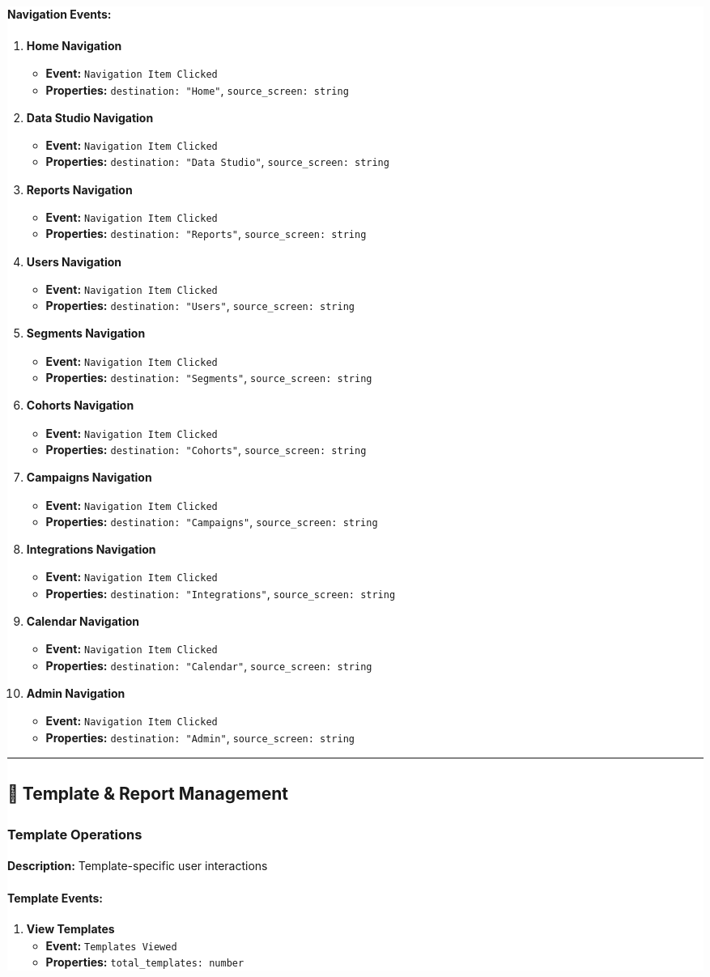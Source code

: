 #### Navigation Events:

1. **Home Navigation**
   - **Event:** `Navigation Item Clicked`
   - **Properties:** `destination: "Home"`, `source_screen: string`

2. **Data Studio Navigation**
   - **Event:** `Navigation Item Clicked`
   - **Properties:** `destination: "Data Studio"`, `source_screen: string`

3. **Reports Navigation**
   - **Event:** `Navigation Item Clicked`
   - **Properties:** `destination: "Reports"`, `source_screen: string`

4. **Users Navigation**
   - **Event:** `Navigation Item Clicked`
   - **Properties:** `destination: "Users"`, `source_screen: string`

5. **Segments Navigation**
   - **Event:** `Navigation Item Clicked`
   - **Properties:** `destination: "Segments"`, `source_screen: string`

6. **Cohorts Navigation**
   - **Event:** `Navigation Item Clicked`
   - **Properties:** `destination: "Cohorts"`, `source_screen: string`

7. **Campaigns Navigation**
   - **Event:** `Navigation Item Clicked`
   - **Properties:** `destination: "Campaigns"`, `source_screen: string`

8. **Integrations Navigation**
   - **Event:** `Navigation Item Clicked`
   - **Properties:** `destination: "Integrations"`, `source_screen: string`

9. **Calendar Navigation**
   - **Event:** `Navigation Item Clicked`
   - **Properties:** `destination: "Calendar"`, `source_screen: string`

10. **Admin Navigation**
    - **Event:** `Navigation Item Clicked`
    - **Properties:** `destination: "Admin"`, `source_screen: string`

---

## 🔄 Template & Report Management

### Template Operations
**Description:** Template-specific user interactions

#### Template Events:

1. **View Templates**
   - **Event:** `Templates Viewed`
   - **Properties:** `total_templates: number`
